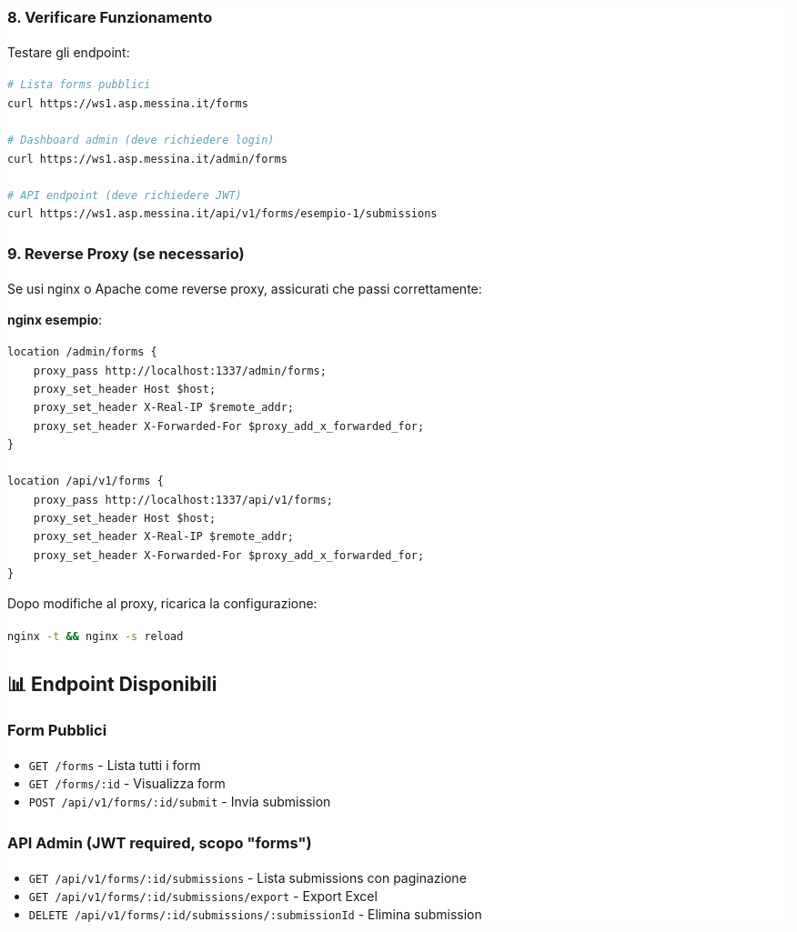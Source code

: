 ### 8. Verificare Funzionamento

Testare gli endpoint:

```bash
# Lista forms pubblici
curl https://ws1.asp.messina.it/forms

# Dashboard admin (deve richiedere login)
curl https://ws1.asp.messina.it/admin/forms

# API endpoint (deve richiedere JWT)
curl https://ws1.asp.messina.it/api/v1/forms/esempio-1/submissions
```

### 9. Reverse Proxy (se necessario)

Se usi nginx o Apache come reverse proxy, assicurati che passi correttamente:

**nginx esempio**:
```nginx
location /admin/forms {
    proxy_pass http://localhost:1337/admin/forms;
    proxy_set_header Host $host;
    proxy_set_header X-Real-IP $remote_addr;
    proxy_set_header X-Forwarded-For $proxy_add_x_forwarded_for;
}

location /api/v1/forms {
    proxy_pass http://localhost:1337/api/v1/forms;
    proxy_set_header Host $host;
    proxy_set_header X-Real-IP $remote_addr;
    proxy_set_header X-Forwarded-For $proxy_add_x_forwarded_for;
}
```

Dopo modifiche al proxy, ricarica la configurazione:
```bash
nginx -t && nginx -s reload
```

## 📊 Endpoint Disponibili

### Form Pubblici
- `GET /forms` - Lista tutti i form
- `GET /forms/:id` - Visualizza form
- `POST /api/v1/forms/:id/submit` - Invia submission

### API Admin (JWT required, scopo "forms")
- `GET /api/v1/forms/:id/submissions` - Lista submissions con paginazione
- `GET /api/v1/forms/:id/submissions/export` - Export Excel
- `DELETE /api/v1/forms/:id/submissions/:submissionId` - Elimina submission

